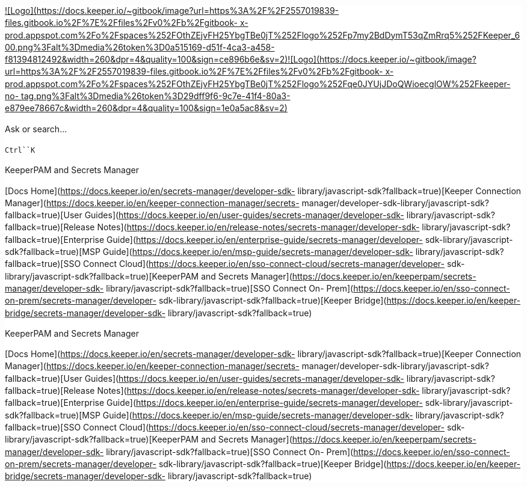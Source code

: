 [![Logo](https://docs.keeper.io/~gitbook/image?url=https%3A%2F%2F2557019839-files.gitbook.io%2F%7E%2Ffiles%2Fv0%2Fb%2Fgitbook-
x-
prod.appspot.com%2Fo%2Fspaces%252FOthZEjvFH25YbgTBe0jT%252Flogo%252Fp7my2BdDymT53qZmRrq5%252FKeeper_600.png%3Falt%3Dmedia%26token%3D0a515169-d51f-4ca3-a458-f81394812492&width=260&dpr=4&quality=100&sign=ce896b6e&sv=2)![Logo](https://docs.keeper.io/~gitbook/image?url=https%3A%2F%2F2557019839-files.gitbook.io%2F%7E%2Ffiles%2Fv0%2Fb%2Fgitbook-
x-
prod.appspot.com%2Fo%2Fspaces%252FOthZEjvFH25YbgTBe0jT%252Flogo%252Fqe0JYUjJDoQWioecglOW%252Fkeeper-
no-
tag.png%3Falt%3Dmedia%26token%3D29dff9f6-9c7e-41f4-80a3-e879ee78667c&width=260&dpr=4&quality=100&sign=1e0a5ac8&sv=2)](https://docs.keeper.io/en/keeperpam/)

Ask or search...

`Ctrl``K`

KeeperPAM and Secrets Manager

[Docs Home](https://docs.keeper.io/en/secrets-manager/developer-sdk-
library/javascript-sdk?fallback=true)[Keeper Connection
Manager](https://docs.keeper.io/en/keeper-connection-manager/secrets-
manager/developer-sdk-library/javascript-sdk?fallback=true)[User
Guides](https://docs.keeper.io/en/user-guides/secrets-manager/developer-sdk-
library/javascript-sdk?fallback=true)[Release
Notes](https://docs.keeper.io/en/release-notes/secrets-manager/developer-sdk-
library/javascript-sdk?fallback=true)[Enterprise
Guide](https://docs.keeper.io/en/enterprise-guide/secrets-manager/developer-
sdk-library/javascript-sdk?fallback=true)[MSP
Guide](https://docs.keeper.io/en/msp-guide/secrets-manager/developer-sdk-
library/javascript-sdk?fallback=true)[SSO Connect
Cloud](https://docs.keeper.io/en/sso-connect-cloud/secrets-manager/developer-
sdk-library/javascript-sdk?fallback=true)[KeeperPAM and Secrets
Manager](https://docs.keeper.io/en/keeperpam/secrets-manager/developer-sdk-
library/javascript-sdk?fallback=true)[SSO Connect On-
Prem](https://docs.keeper.io/en/sso-connect-on-prem/secrets-manager/developer-
sdk-library/javascript-sdk?fallback=true)[Keeper
Bridge](https://docs.keeper.io/en/keeper-bridge/secrets-manager/developer-sdk-
library/javascript-sdk?fallback=true)

KeeperPAM and Secrets Manager

[Docs Home](https://docs.keeper.io/en/secrets-manager/developer-sdk-
library/javascript-sdk?fallback=true)[Keeper Connection
Manager](https://docs.keeper.io/en/keeper-connection-manager/secrets-
manager/developer-sdk-library/javascript-sdk?fallback=true)[User
Guides](https://docs.keeper.io/en/user-guides/secrets-manager/developer-sdk-
library/javascript-sdk?fallback=true)[Release
Notes](https://docs.keeper.io/en/release-notes/secrets-manager/developer-sdk-
library/javascript-sdk?fallback=true)[Enterprise
Guide](https://docs.keeper.io/en/enterprise-guide/secrets-manager/developer-
sdk-library/javascript-sdk?fallback=true)[MSP
Guide](https://docs.keeper.io/en/msp-guide/secrets-manager/developer-sdk-
library/javascript-sdk?fallback=true)[SSO Connect
Cloud](https://docs.keeper.io/en/sso-connect-cloud/secrets-manager/developer-
sdk-library/javascript-sdk?fallback=true)[KeeperPAM and Secrets
Manager](https://docs.keeper.io/en/keeperpam/secrets-manager/developer-sdk-
library/javascript-sdk?fallback=true)[SSO Connect On-
Prem](https://docs.keeper.io/en/sso-connect-on-prem/secrets-manager/developer-
sdk-library/javascript-sdk?fallback=true)[Keeper
Bridge](https://docs.keeper.io/en/keeper-bridge/secrets-manager/developer-sdk-
library/javascript-sdk?fallback=true)

